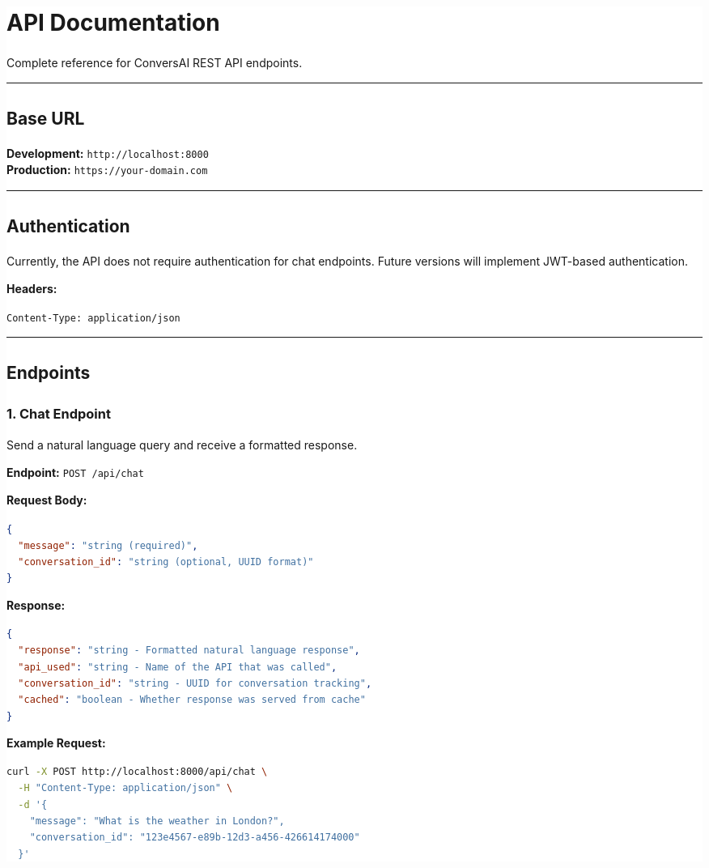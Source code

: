 # API Documentation

Complete reference for ConversAI REST API endpoints.

---

## Base URL

**Development:** `http://localhost:8000`  
**Production:** `https://your-domain.com`

---

## Authentication

Currently, the API does not require authentication for chat endpoints. Future versions will implement JWT-based authentication.

**Headers:**
```
Content-Type: application/json
```

---

## Endpoints

### 1. Chat Endpoint

Send a natural language query and receive a formatted response.

**Endpoint:** `POST /api/chat`

**Request Body:**
```json
{
  "message": "string (required)",
  "conversation_id": "string (optional, UUID format)"
}
```

**Response:**
```json
{
  "response": "string - Formatted natural language response",
  "api_used": "string - Name of the API that was called",
  "conversation_id": "string - UUID for conversation tracking",
  "cached": "boolean - Whether response was served from cache"
}
```

**Example Request:**
```bash
curl -X POST http://localhost:8000/api/chat \
  -H "Content-Type: application/json" \
  -d '{
    "message": "What is the weather in London?",
    "conversation_id": "123e4567-e89b-12d3-a456-426614174000"
  }'
```
